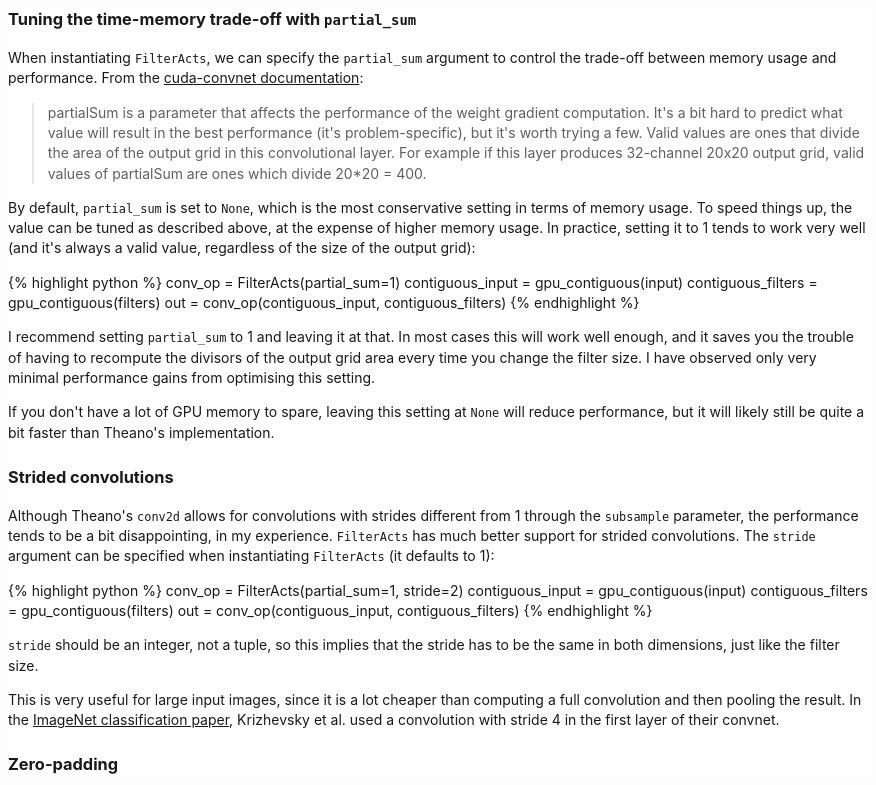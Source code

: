 ### Tuning the time-memory trade-off with `partial_sum`

When instantiating `FilterActs`, we can specify the `partial_sum` argument to control the trade-off between memory usage and performance. From the [cuda-convnet documentation](http://code.google.com/p/cuda-convnet/wiki/LayerParams):

> partialSum is a parameter that affects the performance of the weight gradient computation. It's a bit hard to predict what value will result in the best performance (it's problem-specific), but it's worth trying a few. Valid values are ones that divide the area of the output grid in this convolutional layer. For example if this layer produces 32-channel 20x20 output grid, valid values of partialSum are ones which divide 20*20 = 400.

By default, `partial_sum` is set to `None`, which is the most conservative setting in terms of memory usage. To speed things up, the value can be tuned as described above, at the expense of higher memory usage. In practice, setting it to 1 tends to work very well (and it's always a valid value, regardless of the size of the output grid):

{% highlight python %}
conv_op = FilterActs(partial_sum=1)
contiguous_input = gpu_contiguous(input)
contiguous_filters = gpu_contiguous(filters)
out = conv_op(contiguous_input, contiguous_filters)
{% endhighlight %}

I recommend setting `partial_sum` to 1 and leaving it at that. In most cases this will work well enough, and it saves you the trouble of having to recompute the divisors of the output grid area every time you change the filter size. I have observed only very minimal performance gains from optimising this setting.

If you don't have a lot of GPU memory to spare, leaving this setting at `None` will reduce performance, but it will likely still be quite a bit faster than Theano's implementation.

### Strided convolutions

Although Theano's `conv2d` allows for convolutions with strides different from 1 through the `subsample` parameter, the performance tends to be a bit disappointing, in my experience. `FilterActs` has much better support for strided convolutions. The `stride` argument can be specified when instantiating `FilterActs` (it defaults to 1):

{% highlight python %}
conv_op = FilterActs(partial_sum=1, stride=2)
contiguous_input = gpu_contiguous(input)
contiguous_filters = gpu_contiguous(filters)
out = conv_op(contiguous_input, contiguous_filters)
{% endhighlight %}

`stride` should be an integer, not a tuple, so this implies that the stride has to be the same in both dimensions, just like the filter size.

This is very useful for large input images, since it is a lot cheaper than computing a full convolution and then pooling the result. In the [ImageNet classification paper](http://www.cs.toronto.edu/~fritz/absps/imagenet.pdf), Krizhevsky et al. used a convolution with stride 4 in the first layer of their convnet.

### Zero-padding
